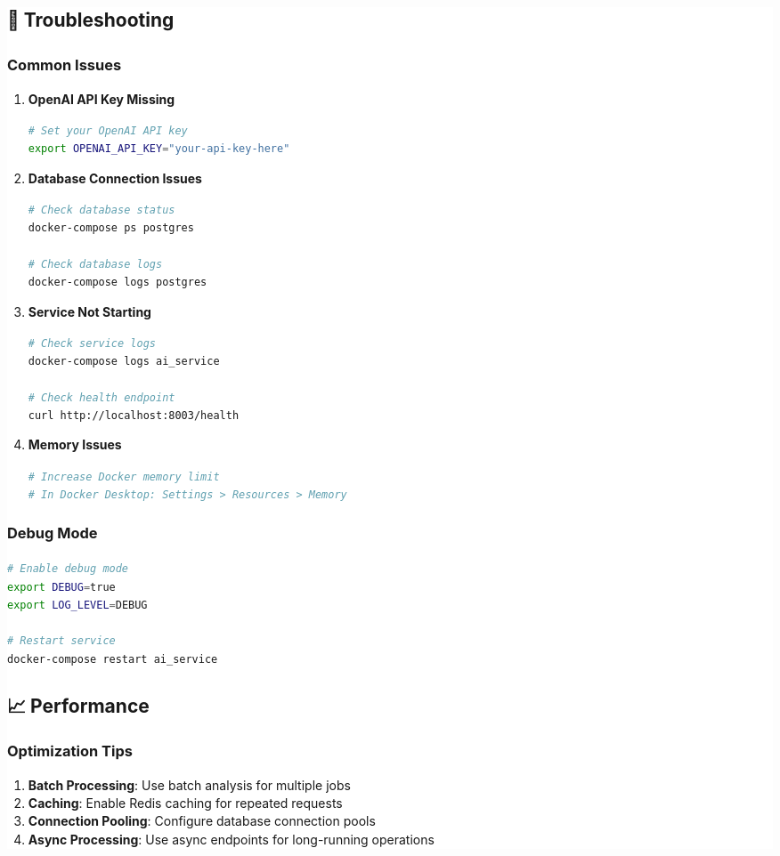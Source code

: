 ## 🐛 Troubleshooting

### Common Issues

1. **OpenAI API Key Missing**
   ```bash
   # Set your OpenAI API key
   export OPENAI_API_KEY="your-api-key-here"
   ```

2. **Database Connection Issues**
   ```bash
   # Check database status
   docker-compose ps postgres
   
   # Check database logs
   docker-compose logs postgres
   ```

3. **Service Not Starting**
   ```bash
   # Check service logs
   docker-compose logs ai_service
   
   # Check health endpoint
   curl http://localhost:8003/health
   ```

4. **Memory Issues**
   ```bash
   # Increase Docker memory limit
   # In Docker Desktop: Settings > Resources > Memory
   ```

### Debug Mode

```bash
# Enable debug mode
export DEBUG=true
export LOG_LEVEL=DEBUG

# Restart service
docker-compose restart ai_service
```

## 📈 Performance

### Optimization Tips

1. **Batch Processing**: Use batch analysis for multiple jobs
2. **Caching**: Enable Redis caching for repeated requests
3. **Connection Pooling**: Configure database connection pools
4. **Async Processing**: Use async endpoints for long-running operations
